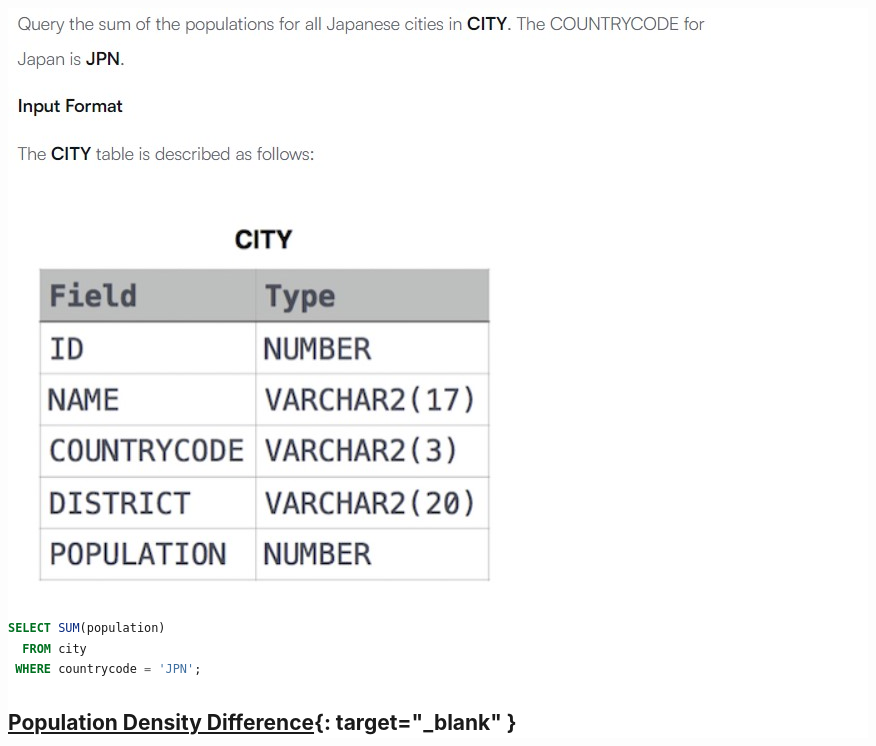 ![japan-population](/assets/img/posts/ps/hackerrank/prepare-sql/problems/japan-population.jpg)

```sql
SELECT SUM(population)
  FROM city
 WHERE countrycode = 'JPN';
```

## [Population Density Difference](https://www.hackerrank.com/challenges/population-density-difference?isFullScreen=true){: target="_blank" }
